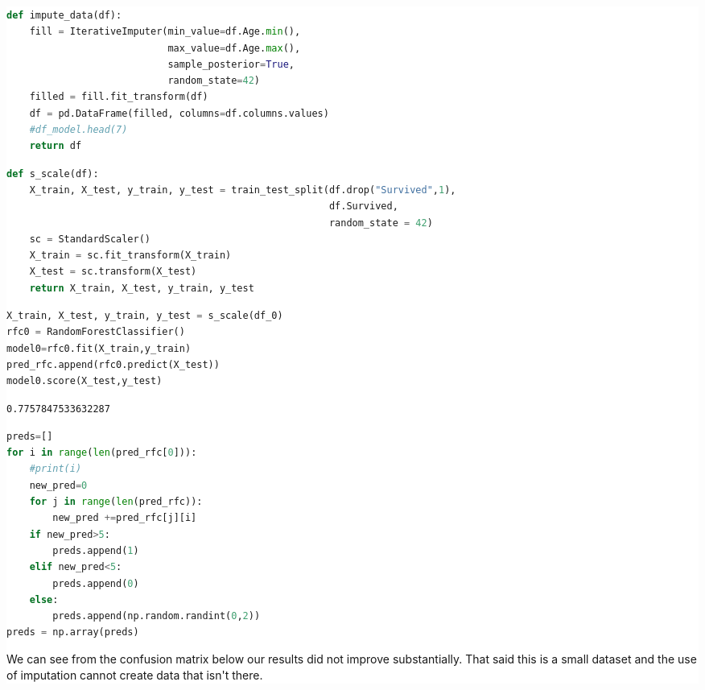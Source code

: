 ```python
def impute_data(df):
    fill = IterativeImputer(min_value=df.Age.min(),
                            max_value=df.Age.max(),
                            sample_posterior=True,
                            random_state=42)
    filled = fill.fit_transform(df)
    df = pd.DataFrame(filled, columns=df.columns.values)
    #df_model.head(7)
    return df
```


```python
def s_scale(df):
    X_train, X_test, y_train, y_test = train_test_split(df.drop("Survived",1),
                                                        df.Survived,
                                                        random_state = 42)
    sc = StandardScaler()
    X_train = sc.fit_transform(X_train)
    X_test = sc.transform(X_test)
    return X_train, X_test, y_train, y_test
```


```python
X_train, X_test, y_train, y_test = s_scale(df_0)
rfc0 = RandomForestClassifier()
model0=rfc0.fit(X_train,y_train)
pred_rfc.append(rfc0.predict(X_test))
model0.score(X_test,y_test)
```




    0.7757847533632287




```python
preds=[]
for i in range(len(pred_rfc[0])):
    #print(i)
    new_pred=0
    for j in range(len(pred_rfc)):
        new_pred +=pred_rfc[j][i]
    if new_pred>5:
        preds.append(1)
    elif new_pred<5:
        preds.append(0)
    else:
        preds.append(np.random.randint(0,2))
preds = np.array(preds)
```

We can see from the confusion matrix below our results did not improve substantially. That said this is a small dataset and the use of imputation cannot create data that isn't there.
